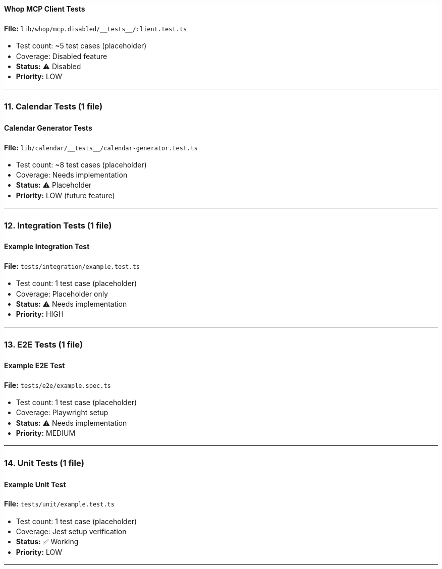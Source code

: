 #### Whop MCP Client Tests
**File:** `lib/whop/mcp.disabled/__tests__/client.test.ts`
- Test count: ~5 test cases (placeholder)
- Coverage: Disabled feature
- **Status:** ⚠️ Disabled
- **Priority:** LOW

---

### 11. Calendar Tests (1 file)

#### Calendar Generator Tests
**File:** `lib/calendar/__tests__/calendar-generator.test.ts`
- Test count: ~8 test cases (placeholder)
- Coverage: Needs implementation
- **Status:** ⚠️ Placeholder
- **Priority:** LOW (future feature)

---

### 12. Integration Tests (1 file)

#### Example Integration Test
**File:** `tests/integration/example.test.ts`
- Test count: 1 test case (placeholder)
- Coverage: Placeholder only
- **Status:** ⚠️ Needs implementation
- **Priority:** HIGH

---

### 13. E2E Tests (1 file)

#### Example E2E Test
**File:** `tests/e2e/example.spec.ts`
- Test count: 1 test case (placeholder)
- Coverage: Playwright setup
- **Status:** ⚠️ Needs implementation
- **Priority:** MEDIUM

---

### 14. Unit Tests (1 file)

#### Example Unit Test
**File:** `tests/unit/example.test.ts`
- Test count: 1 test case (placeholder)
- Coverage: Jest setup verification
- **Status:** ✅ Working
- **Priority:** LOW

---